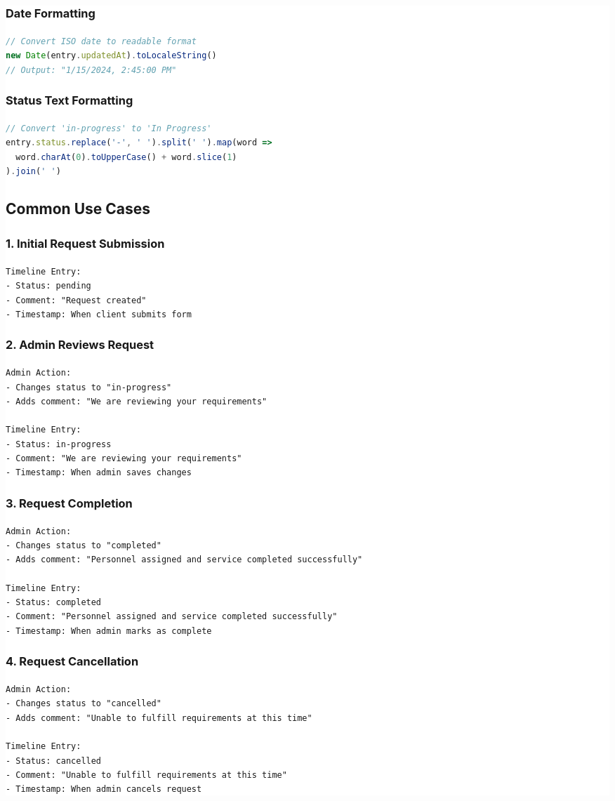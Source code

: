 ### Date Formatting
```javascript
// Convert ISO date to readable format
new Date(entry.updatedAt).toLocaleString()
// Output: "1/15/2024, 2:45:00 PM"
```

### Status Text Formatting
```javascript
// Convert 'in-progress' to 'In Progress'
entry.status.replace('-', ' ').split(' ').map(word => 
  word.charAt(0).toUpperCase() + word.slice(1)
).join(' ')
```

## Common Use Cases

### 1. Initial Request Submission
```
Timeline Entry:
- Status: pending
- Comment: "Request created"
- Timestamp: When client submits form
```

### 2. Admin Reviews Request
```
Admin Action:
- Changes status to "in-progress"
- Adds comment: "We are reviewing your requirements"

Timeline Entry:
- Status: in-progress
- Comment: "We are reviewing your requirements"
- Timestamp: When admin saves changes
```

### 3. Request Completion
```
Admin Action:
- Changes status to "completed"
- Adds comment: "Personnel assigned and service completed successfully"

Timeline Entry:
- Status: completed
- Comment: "Personnel assigned and service completed successfully"
- Timestamp: When admin marks as complete
```

### 4. Request Cancellation
```
Admin Action:
- Changes status to "cancelled"
- Adds comment: "Unable to fulfill requirements at this time"

Timeline Entry:
- Status: cancelled
- Comment: "Unable to fulfill requirements at this time"
- Timestamp: When admin cancels request
```

